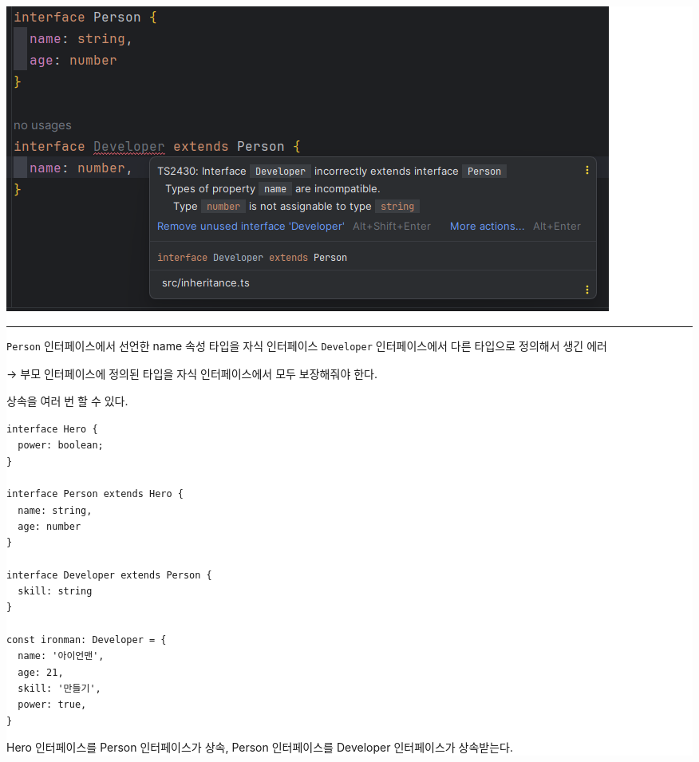 
<img src="./image/05/8.png">

---

`Person` 인터페이스에서 선언한 name 속성 타입을 자식 인터페이스 `Developer` 인터페이스에서 다른 타입으로 정의해서 생긴 에러

→ 부모 인터페이스에 정의된 타입을 자식 인터페이스에서 모두 보장해줘야 한다.

상속을 여러 번 할 수 있다.

```tsx
interface Hero {
  power: boolean;
}

interface Person extends Hero {
  name: string,
  age: number
}

interface Developer extends Person {
  skill: string
}

const ironman: Developer = {
  name: '아이언맨',
  age: 21,
  skill: '만들기',
  power: true,
}
```

Hero 인터페이스를 Person 인터페이스가 상속, Person 인터페이스를  Developer 인터페이스가 상속받는다.
